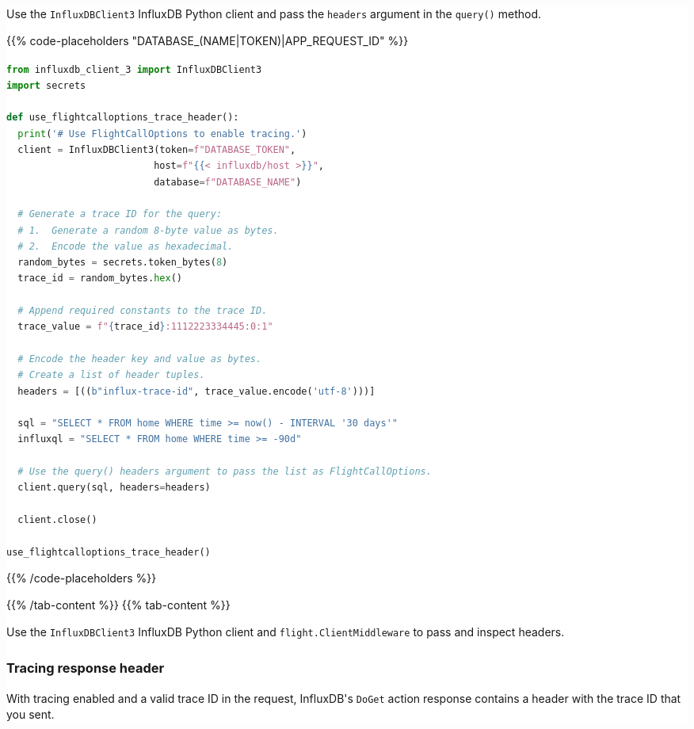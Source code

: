 Use the `InfluxDBClient3` InfluxDB Python client and pass the `headers` argument in the
`query()` method.



{{% code-placeholders "DATABASE_(NAME|TOKEN)|APP_REQUEST_ID" %}}



```python
from influxdb_client_3 import InfluxDBClient3
import secrets

def use_flightcalloptions_trace_header():
  print('# Use FlightCallOptions to enable tracing.')
  client = InfluxDBClient3(token=f"DATABASE_TOKEN",
                          host=f"{{< influxdb/host >}}",
                          database=f"DATABASE_NAME")

  # Generate a trace ID for the query:
  # 1.  Generate a random 8-byte value as bytes.
  # 2.  Encode the value as hexadecimal.
  random_bytes = secrets.token_bytes(8)
  trace_id = random_bytes.hex()

  # Append required constants to the trace ID.
  trace_value = f"{trace_id}:1112223334445:0:1"

  # Encode the header key and value as bytes.
  # Create a list of header tuples.
  headers = [((b"influx-trace-id", trace_value.encode('utf-8')))]

  sql = "SELECT * FROM home WHERE time >= now() - INTERVAL '30 days'"
  influxql = "SELECT * FROM home WHERE time >= -90d"

  # Use the query() headers argument to pass the list as FlightCallOptions.
  client.query(sql, headers=headers)

  client.close()

use_flightcalloptions_trace_header()
```

{{% /code-placeholders %}}

{{% /tab-content %}}
{{% tab-content %}}

Use the `InfluxDBClient3` InfluxDB Python client and `flight.ClientMiddleware` to pass and inspect headers.

### Tracing response header

With tracing enabled and a valid trace ID in the request, InfluxDB's `DoGet` action response contains a header with the trace ID that you sent.
